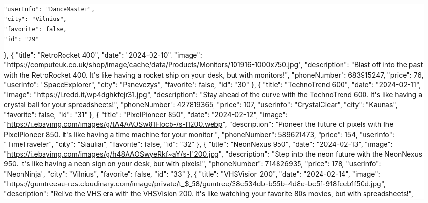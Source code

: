     "userInfo": "DanceMaster",
    "city": "Vilnius",
    "favorite": false,
    "id": "29"
  },
  {
    "title": "RetroRocket 400",
    "date": "2024-02-10",
    "image": "https://computeuk.co.uk/shop/image/cache/data/Products/Monitors/101916-1000x750.jpg",
    "description": "Blast off into the past with the RetroRocket 400. It's like having a rocket ship on your desk, but with monitors!",
    "phoneNumber": 683915247,
    "price": 76,
    "userInfo": "SpaceExplorer",
    "city": "Panevezys",
    "favorite": false,
    "id": "30"
  },
  {
    "title": "TechnoTrend 600",
    "date": "2024-02-11",
    "image": "https://i.redd.it/wp4dghkfejr31.jpg",
    "description": "Stay ahead of the curve with the TechnoTrend 600. It's like having a crystal ball for your spreadsheets!",
    "phoneNumber": 427819365,
    "price": 107,
    "userInfo": "CrystalClear",
    "city": "Kaunas",
    "favorite": false,
    "id": "31"
  },
  {
    "title": "PixelPioneer 850",
    "date": "2024-02-12",
    "image": "https://i.ebayimg.com/images/g/tA4AAOSw81Flocb-/s-l1200.webp",
    "description": "Pioneer the future of pixels with the PixelPioneer 850. It's like having a time machine for your monitor!",
    "phoneNumber": 589621473,
    "price": 154,
    "userInfo": "TimeTraveler",
    "city": "Siauliai",
    "favorite": false,
    "id": "32"
  },
  {
    "title": "NeonNexus 950",
    "date": "2024-02-13",
    "image": "https://i.ebayimg.com/images/g/h48AAOSwyeRkf~aY/s-l1200.jpg",
    "description": "Step into the neon future with the NeonNexus 950. It's like having a neon sign on your desk, but with pixels!",
    "phoneNumber": 714826935,
    "price": 178,
    "userInfo": "NeonNinja",
    "city": "Vilnius",
    "favorite": false,
    "id": "33"
  },
  {
    "title": "VHSVision 200",
    "date": "2024-02-14",
    "image": "https://gumtreeau-res.cloudinary.com/image/private/t_$_58/gumtree/38c534db-b55b-4d8e-bc5f-918fceb1f50d.jpg",
    "description": "Relive the VHS era with the VHSVision 200. It's like watching your favorite 80s movies, but with spreadsheets!",
